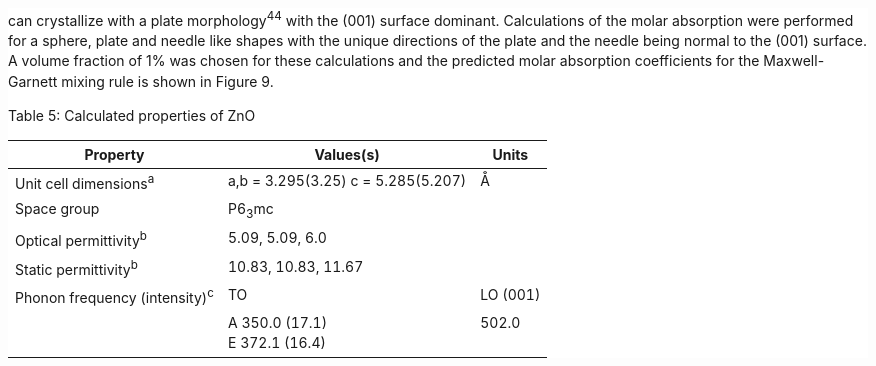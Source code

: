 can crystallize with a plate morphology<sup>44</sup> with the (001)
surface dominant. Calculations of the molar absorption were performed
for a sphere, plate and needle like shapes with the unique directions of
the plate and the needle being normal to the (001) surface. A volume
fraction of 1% was chosen for these calculations and the predicted molar
absorption coefficients for the Maxwell-Garnett mixing rule is shown in
Figure 9.

Table 5: Calculated properties of ZnO

<table>
<thead>
<tr class="header">
<th>Property</th>
<th>Values(s)</th>
<th>Units</th>
</tr>
</thead>
<tbody>
<tr class="odd">
<td>Unit cell dimensions<sup>a</sup></td>
<td>a,b = 3.295(3.25) c = 5.285(5.207)</td>
<td>Å</td>
</tr>
<tr class="even">
<td>Space group</td>
<td>P6<sub>3</sub>mc</td>
<td></td>
</tr>
<tr class="odd">
<td>Optical permittivity<sup>b</sup></td>
<td>5.09, 5.09, 6.0</td>
<td></td>
</tr>
<tr class="even">
<td>Static permittivity<sup>b</sup></td>
<td>10.83, 10.83, 11.67</td>
<td></td>
</tr>
<tr class="odd">
<td>Phonon frequency (intensity)<sup>c</sup></td>
<td>TO</td>
<td>LO (001)</td>
</tr>
<tr class="even">
<td></td>
<td>A 350.0 (17.1)<br />
E 372.1 (16.4)</td>
<td>502.0</td>
</tr>
</tbody>
</table>
